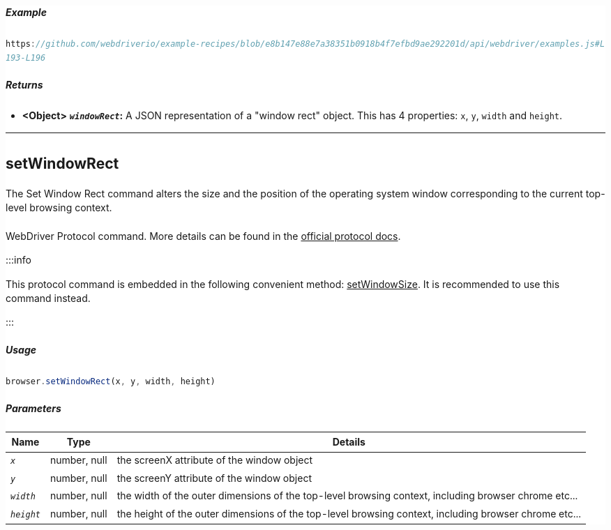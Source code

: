 

##### Example

```js reference title="examples.js" useHTTPS
https://github.com/webdriverio/example-recipes/blob/e8b147e88e7a38351b0918b4f7efbd9ae292201d/api/webdriver/examples.js#L193-L196
```



##### Returns

- **&lt;Object&gt;**
            **<code><var>windowRect</var></code>:** A JSON representation of a "window rect" object. This has 4 properties: `x`, `y`, `width` and `height`.    


---
## setWindowRect
The Set Window Rect command alters the size and the position of the operating system window corresponding to the current top-level browsing context.<br /><br />WebDriver Protocol command. More details can be found in the [official protocol docs](https://w3c.github.io/webdriver/#dfn-set-window-rect).

:::info

This protocol command is embedded in the following convenient method: [setWindowSize](/docs/api/browser/setWindowSize). It is recommended to use this command instead.

:::


##### Usage

```js
browser.setWindowRect(x, y, width, height)
```


##### Parameters

<table>
  <thead>
    <tr>
      <th>Name</th><th>Type</th><th>Details</th>
    </tr>
  </thead>
  <tbody>
    <tr>
      <td><code><var>x</var></code></td>
      <td>number, null</td>
      <td>the screenX attribute of the window object</td>
    </tr>
    <tr>
      <td><code><var>y</var></code></td>
      <td>number, null</td>
      <td>the screenY attribute of the window object</td>
    </tr>
    <tr>
      <td><code><var>width</var></code></td>
      <td>number, null</td>
      <td>the width of the outer dimensions of the top-level browsing context, including browser chrome etc...</td>
    </tr>
    <tr>
      <td><code><var>height</var></code></td>
      <td>number, null</td>
      <td>the height of the outer dimensions of the top-level browsing context, including browser chrome etc...</td>